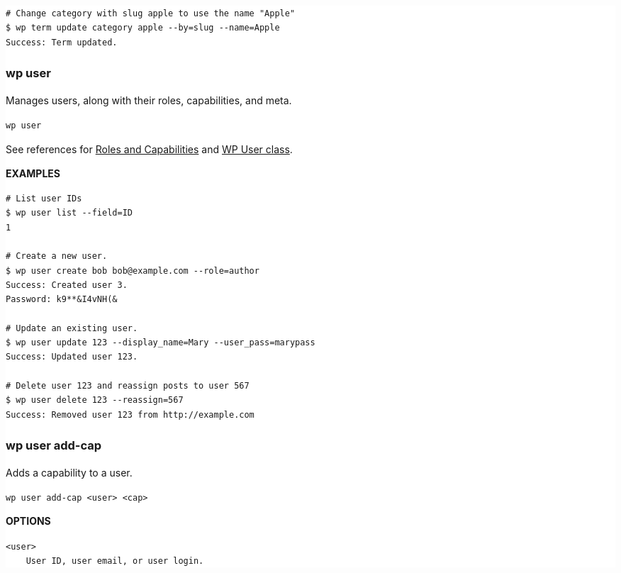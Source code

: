    # Change category with slug apple to use the name "Apple"
    $ wp term update category apple --by=slug --name=Apple
    Success: Term updated.



### wp user

Manages users, along with their roles, capabilities, and meta.

~~~
wp user
~~~

See references for [Roles and Capabilities](https://codex.wordpress.org/Roles_and_Capabilities) and [WP User class](https://codex.wordpress.org/Class_Reference/WP_User).

**EXAMPLES**

    # List user IDs
    $ wp user list --field=ID
    1

    # Create a new user.
    $ wp user create bob bob@example.com --role=author
    Success: Created user 3.
    Password: k9**&I4vNH(&

    # Update an existing user.
    $ wp user update 123 --display_name=Mary --user_pass=marypass
    Success: Updated user 123.

    # Delete user 123 and reassign posts to user 567
    $ wp user delete 123 --reassign=567
    Success: Removed user 123 from http://example.com



### wp user add-cap

Adds a capability to a user.

~~~
wp user add-cap <user> <cap>
~~~

**OPTIONS**

	<user>
		User ID, user email, or user login.
